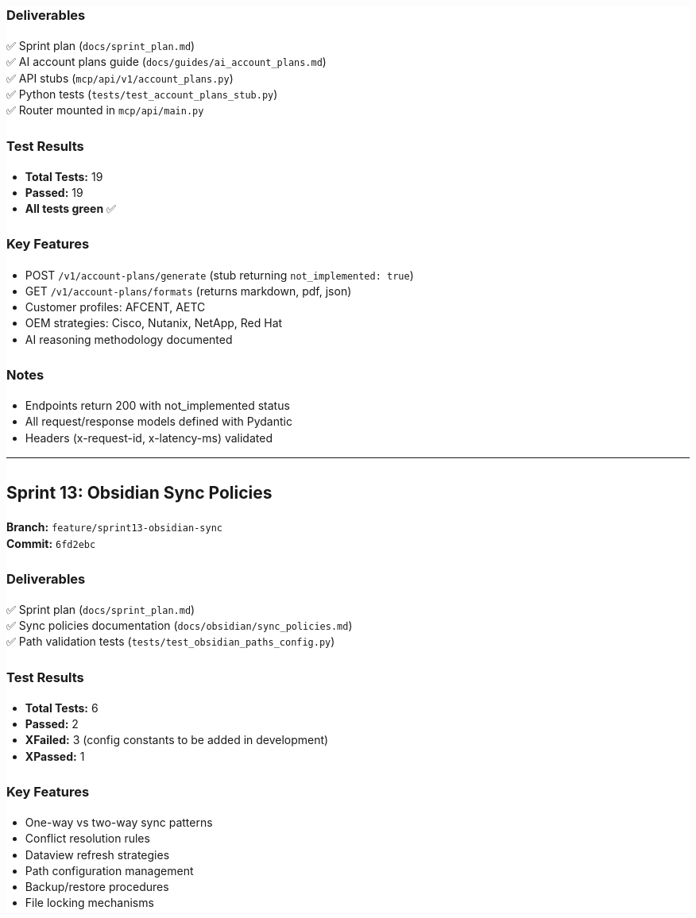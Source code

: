 ### Deliverables
✅ Sprint plan (`docs/sprint_plan.md`)  
✅ AI account plans guide (`docs/guides/ai_account_plans.md`)  
✅ API stubs (`mcp/api/v1/account_plans.py`)  
✅ Python tests (`tests/test_account_plans_stub.py`)  
✅ Router mounted in `mcp/api/main.py`

### Test Results
- **Total Tests:** 19
- **Passed:** 19
- **All tests green** ✅

### Key Features
- POST `/v1/account-plans/generate` (stub returning `not_implemented: true`)
- GET `/v1/account-plans/formats` (returns markdown, pdf, json)
- Customer profiles: AFCENT, AETC
- OEM strategies: Cisco, Nutanix, NetApp, Red Hat
- AI reasoning methodology documented

### Notes
- Endpoints return 200 with not_implemented status
- All request/response models defined with Pydantic
- Headers (x-request-id, x-latency-ms) validated

---

## Sprint 13: Obsidian Sync Policies

**Branch:** `feature/sprint13-obsidian-sync`  
**Commit:** `6fd2ebc`

### Deliverables
✅ Sprint plan (`docs/sprint_plan.md`)  
✅ Sync policies documentation (`docs/obsidian/sync_policies.md`)  
✅ Path validation tests (`tests/test_obsidian_paths_config.py`)

### Test Results
- **Total Tests:** 6
- **Passed:** 2
- **XFailed:** 3 (config constants to be added in development)
- **XPassed:** 1

### Key Features
- One-way vs two-way sync patterns
- Conflict resolution rules
- Dataview refresh strategies
- Path configuration management
- Backup/restore procedures
- File locking mechanisms
